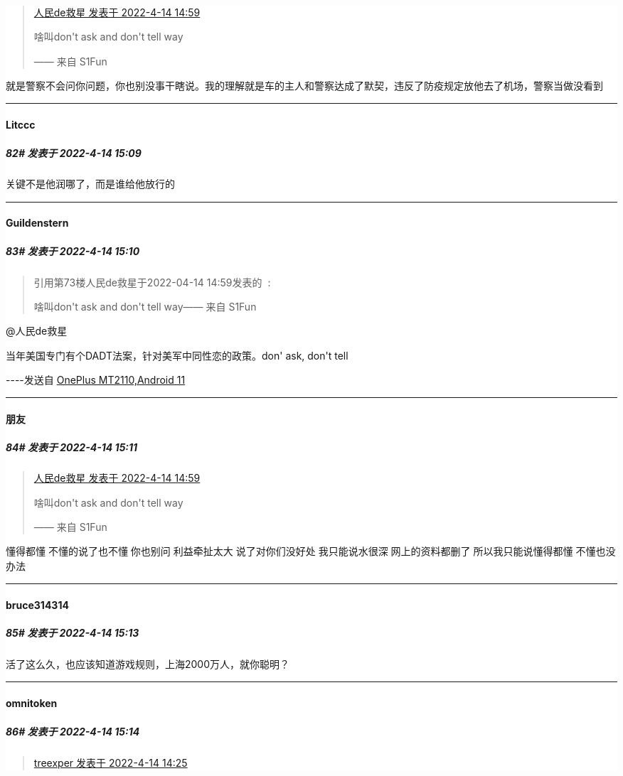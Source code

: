 <blockquote><a href="httphttps://bbs.saraba1st.com/2b/forum.php?mod=redirect&amp;goto=findpost&amp;pid=55448777&amp;ptid=2064463" target="_blank">人民de救星 发表于 2022-4-14 14:59</a>

啥叫don't ask and don't tell way

—— 来自 S1Fun</blockquote>
就是警察不会问你问题，你也别没事干瞎说。我的理解就是车的主人和警察达成了默契，违反了防疫规定放他去了机场，警察当做没看到

*****

####  Litccc  
##### 82#       发表于 2022-4-14 15:09

关键不是他润哪了，而是谁给他放行的

*****

####  Guildenstern  
##### 83#       发表于 2022-4-14 15:10

<blockquote>引用第73楼人民de救星于2022-04-14 14:59发表的  :

啥叫don't ask and don't tell way—— 来自 S1Fun</blockquote>
@人民de救星

当年美国专门有个DADT法案，针对美军中同性恋的政策。don' ask, don't tell

----发送自 [OnePlus MT2110,Android 11](http://stage1.5j4m.com/?1.37)

*****

####  朋友  
##### 84#       发表于 2022-4-14 15:11

<blockquote><a href="httphttps://bbs.saraba1st.com/2b/forum.php?mod=redirect&amp;goto=findpost&amp;pid=55448777&amp;ptid=2064463" target="_blank">人民de救星 发表于 2022-4-14 14:59</a>

啥叫don't ask and don't tell way

—— 来自 S1Fun</blockquote>
懂得都懂 不懂的说了也不懂 你也别问 利益牵扯太大 说了对你们没好处 我只能说水很深 网上的资料都删了 所以我只能说懂得都懂 不懂也没办法



*****

####  bruce314314  
##### 85#       发表于 2022-4-14 15:13

活了这么久，也应该知道游戏规则，上海2000万人，就你聪明？

*****

####  omnitoken  
##### 86#       发表于 2022-4-14 15:14

<blockquote><a href="httphttps://bbs.saraba1st.com/2b/forum.php?mod=redirect&amp;goto=findpost&amp;pid=55448390&amp;ptid=2064463" target="_blank">treexper 发表于 2022-4-14 14:25</a>

